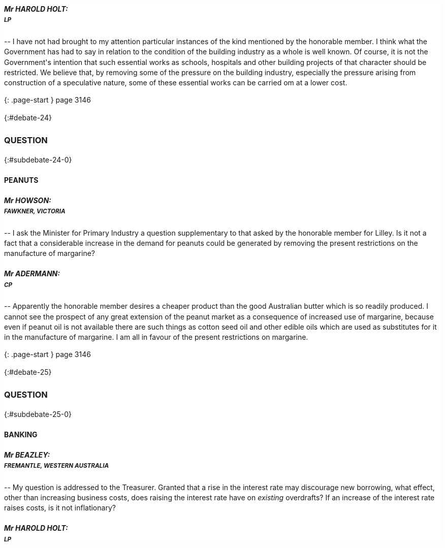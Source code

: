 ##### Mr HAROLD HOLT:<br><small class="text-muted">LP</small>

-- I have not had brought to my attention particular instances of the kind mentioned by the honorable member. I think what the Government has had to say in relation to the condition of the building industry as a whole is well known. Of course, it is not the Government's intention that such essential works as schools, hospitals and other building projects of that character should be restricted. We believe that, by removing some of the pressure on the building industry, especially the pressure arising from construction of a speculative nature, some of these essential works can be carried om at a lower cost. 

{: .page-start }
page 3146

{:#debate-24}
### QUESTION

{:#subdebate-24-0}
#### PEANUTS

##### Mr HOWSON:<br><small class="text-muted">FAWKNER, VICTORIA</small>

-- I ask the Minister for Primary Industry a question supplementary to that asked by the honorable member for Lilley. Is it not a fact that a considerable increase in the demand for peanuts could be generated by removing the present restrictions on the manufacture of margarine? 

##### Mr ADERMANN:<br><small class="text-muted">CP</small>

-- Apparently the honorable member desires a cheaper product than the good Australian butter which is so readily produced. I cannot see the prospect of any great extension of the peanut market as a consequence of increased use of margarine, because even if peanut oil is not available there are such things as cotton seed oil and other edible oils which are used as substitutes for it in the manufacture of margarine. I am all in favour of the present restrictions on margarine. 

{: .page-start }
page 3146

{:#debate-25}
### QUESTION

{:#subdebate-25-0}
#### BANKING

##### Mr BEAZLEY:<br><small class="text-muted">FREMANTLE, WESTERN AUSTRALIA</small>

-- My question is addressed to the Treasurer. Granted that a rise in the interest rate may discourage new borrowing, what effect, other than increasing business costs, does raising the interest rate have on  *existing*  overdrafts? If an increase of the interest rate raises costs, is it not inflationary? 

##### Mr HAROLD HOLT:<br><small class="text-muted">LP</small>
